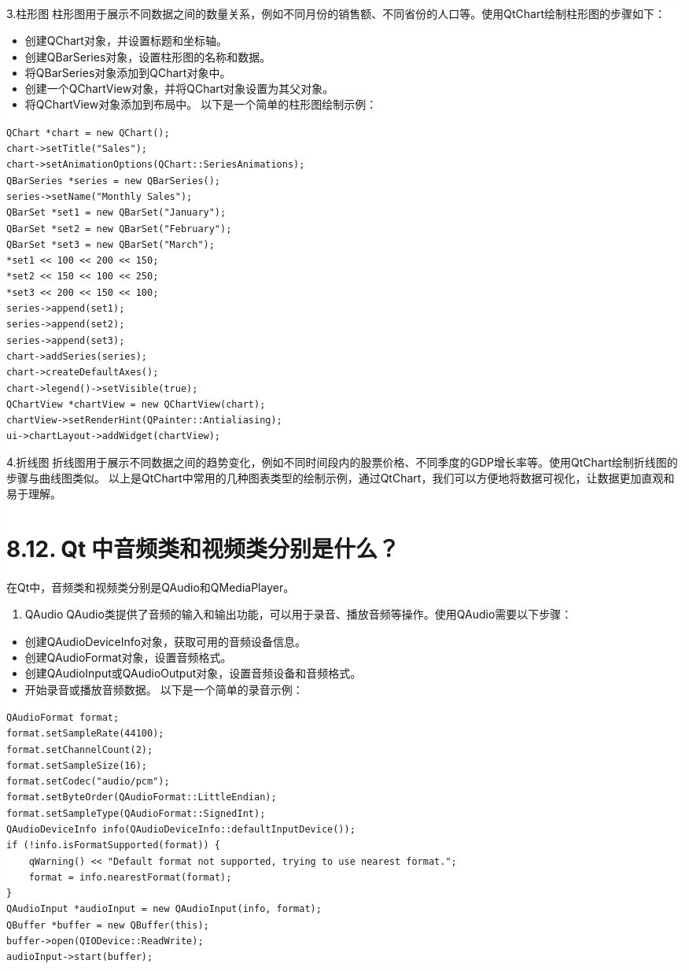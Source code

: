 3.柱形图 柱形图用于展示不同数据之间的数量关系，例如不同月份的销售额、不同省份的人口等。使用QtChart绘制柱形图的步骤如下：

- 创建QChart对象，并设置标题和坐标轴。
- 创建QBarSeries对象，设置柱形图的名称和数据。
- 将QBarSeries对象添加到QChart对象中。
- 创建一个QChartView对象，并将QChart对象设置为其父对象。
- 将QChartView对象添加到布局中。 以下是一个简单的柱形图绘制示例：

```
QChart *chart = new QChart();
chart->setTitle("Sales");
chart->setAnimationOptions(QChart::SeriesAnimations);
QBarSeries *series = new QBarSeries();
series->setName("Monthly Sales");
QBarSet *set1 = new QBarSet("January");
QBarSet *set2 = new QBarSet("February");
QBarSet *set3 = new QBarSet("March");
*set1 << 100 << 200 << 150;
*set2 << 150 << 100 << 250;
*set3 << 200 << 150 << 100;
series->append(set1);
series->append(set2);
series->append(set3);
chart->addSeries(series);
chart->createDefaultAxes();
chart->legend()->setVisible(true);
QChartView *chartView = new QChartView(chart);
chartView->setRenderHint(QPainter::Antialiasing);
ui->chartLayout->addWidget(chartView);
```

4.折线图 折线图用于展示不同数据之间的趋势变化，例如不同时间段内的股票价格、不同季度的GDP增长率等。使用QtChart绘制折线图的步骤与曲线图类似。 以上是QtChart中常用的几种图表类型的绘制示例，通过QtChart，我们可以方便地将数据可视化，让数据更加直观和易于理解。

# 8.12. Qt 中音频类和视频类分别是什么？

在Qt中，音频类和视频类分别是QAudio和QMediaPlayer。

1. QAudio QAudio类提供了音频的输入和输出功能，可以用于录音、播放音频等操作。使用QAudio需要以下步骤：
- 创建QAudioDeviceInfo对象，获取可用的音频设备信息。
- 创建QAudioFormat对象，设置音频格式。
- 创建QAudioInput或QAudioOutput对象，设置音频设备和音频格式。
- 开始录音或播放音频数据。 以下是一个简单的录音示例：

```
QAudioFormat format;
format.setSampleRate(44100);
format.setChannelCount(2);
format.setSampleSize(16);
format.setCodec("audio/pcm");
format.setByteOrder(QAudioFormat::LittleEndian);
format.setSampleType(QAudioFormat::SignedInt);
QAudioDeviceInfo info(QAudioDeviceInfo::defaultInputDevice());
if (!info.isFormatSupported(format)) {
    qWarning() << "Default format not supported, trying to use nearest format.";
    format = info.nearestFormat(format);
}
QAudioInput *audioInput = new QAudioInput(info, format);
QBuffer *buffer = new QBuffer(this);
buffer->open(QIODevice::ReadWrite);
audioInput->start(buffer);

```
